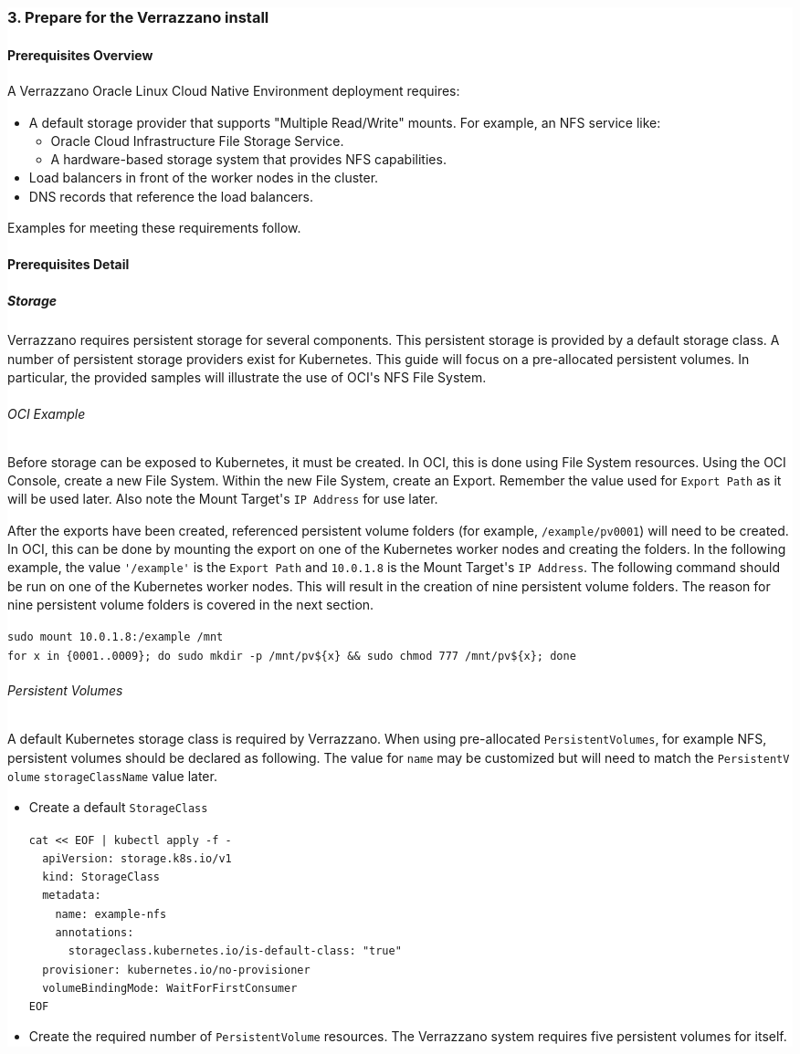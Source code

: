 ### 3. Prepare for the Verrazzano install

####  Prerequisites Overview
A Verrazzano Oracle Linux Cloud Native Environment deployment requires:
* A default storage provider that supports "Multiple Read/Write" mounts. For example, an NFS service like:
    * Oracle Cloud Infrastructure File Storage Service.
    * A hardware-based storage system that provides NFS capabilities.
* Load balancers in front of the worker nodes in the cluster.
* DNS records that reference the load balancers.

Examples for meeting these requirements follow.

#### Prerequisites Detail

##### Storage
Verrazzano requires persistent storage for several components.
This persistent storage is provided by a default storage class.
A number of persistent storage providers exist for Kubernetes.
This guide will focus on a pre-allocated persistent volumes.
In particular, the provided samples will illustrate the use of OCI's NFS File System.

###### OCI Example  
Before storage can be exposed to Kubernetes, it must be created.
In OCI, this is done using File System resources.
Using the OCI Console, create a new File System.
Within the new File System, create an Export.
Remember the value used for  `Export Path` as it will be used later.
Also note the Mount Target's `IP Address` for use later.

After the exports have been created, referenced persistent volume folders (for example, `/example/pv0001`) will need to be created.
In OCI, this can be done by mounting the export on one of the Kubernetes worker nodes and creating the folders.
In the following example, the value `'/example'` is the `Export Path` and `10.0.1.8` is the Mount Target's `IP Address`.
The following command should be run on one of the Kubernetes worker nodes.
This will result in the creation of nine persistent volume folders.
The reason for nine persistent volume folders is covered in the next section.
```
sudo mount 10.0.1.8:/example /mnt
for x in {0001..0009}; do sudo mkdir -p /mnt/pv${x} && sudo chmod 777 /mnt/pv${x}; done
```

###### Persistent Volumes
A default Kubernetes storage class is required by Verrazzano.
When using pre-allocated `PersistentVolumes`, for example NFS, persistent volumes should be declared as following.
The value for `name` may be customized but will need to match the `PersistentVolume` `storageClassName` value later.
* Create a default `StorageClass`
  ```
  cat << EOF | kubectl apply -f -
    apiVersion: storage.k8s.io/v1
    kind: StorageClass
    metadata:
      name: example-nfs
      annotations:
        storageclass.kubernetes.io/is-default-class: "true"
    provisioner: kubernetes.io/no-provisioner
    volumeBindingMode: WaitForFirstConsumer
  EOF
  ```
* Create the required number of `PersistentVolume` resources.
  The Verrazzano system requires five persistent volumes for itself.